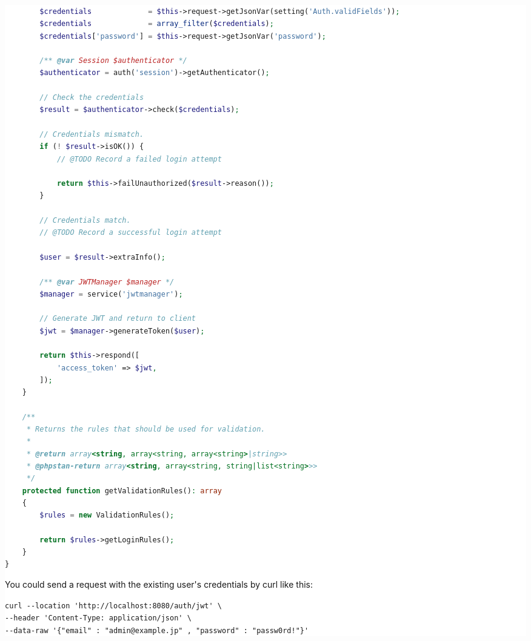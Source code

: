 ```php
        $credentials             = $this->request->getJsonVar(setting('Auth.validFields'));
        $credentials             = array_filter($credentials);
        $credentials['password'] = $this->request->getJsonVar('password');

        /** @var Session $authenticator */
        $authenticator = auth('session')->getAuthenticator();

        // Check the credentials
        $result = $authenticator->check($credentials);

        // Credentials mismatch.
        if (! $result->isOK()) {
            // @TODO Record a failed login attempt

            return $this->failUnauthorized($result->reason());
        }

        // Credentials match.
        // @TODO Record a successful login attempt

        $user = $result->extraInfo();

        /** @var JWTManager $manager */
        $manager = service('jwtmanager');

        // Generate JWT and return to client
        $jwt = $manager->generateToken($user);

        return $this->respond([
            'access_token' => $jwt,
        ]);
    }

    /**
     * Returns the rules that should be used for validation.
     *
     * @return array<string, array<string, array<string>|string>>
     * @phpstan-return array<string, array<string, string|list<string>>>
     */
    protected function getValidationRules(): array
    {
        $rules = new ValidationRules();

        return $rules->getLoginRules();
    }
}
```

You could send a request with the existing user's credentials by curl like this:

```curl
curl --location 'http://localhost:8080/auth/jwt' \
--header 'Content-Type: application/json' \
--data-raw '{"email" : "admin@example.jp" , "password" : "passw0rd!"}'
```

